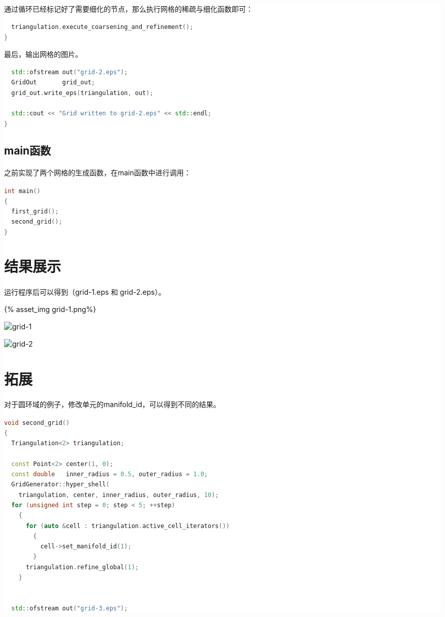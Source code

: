通过循环已经标记好了需要细化的节点，那么执行网格的稀疏与细化函数即可：

```c++
  triangulation.execute_coarsening_and_refinement();
}
```



最后，输出网格的图片。

```c++
  std::ofstream out("grid-2.eps");
  GridOut       grid_out;
  grid_out.write_eps(triangulation, out);

  std::cout << "Grid written to grid-2.eps" << std::endl;
}
```



## main函数

之前实现了两个网格的生成函数，在main函数中进行调用：

```c++
int main()
{
  first_grid();
  second_grid();
}
```

# 结果展示

运行程序后可以得到（grid-1.eps 和 grid-2.eps）。

{% asset_img grid-1.png%}

![grid-1](deal-II学习：Step-1/grid-1.png)

![grid-2](grid-2.png)

# 拓展

对于圆环域的例子，修改单元的manifold_id，可以得到不同的结果。

```c++
void second_grid()
{
  Triangulation<2> triangulation;

  const Point<2> center(1, 0);
  const double   inner_radius = 0.5, outer_radius = 1.0;
  GridGenerator::hyper_shell(
    triangulation, center, inner_radius, outer_radius, 10);
  for (unsigned int step = 0; step < 5; ++step)
    {
      for (auto &cell : triangulation.active_cell_iterators())
        {
          cell->set_manifold_id(1);
        }
      triangulation.refine_global(1);
    }


  std::ofstream out("grid-3.eps");
```